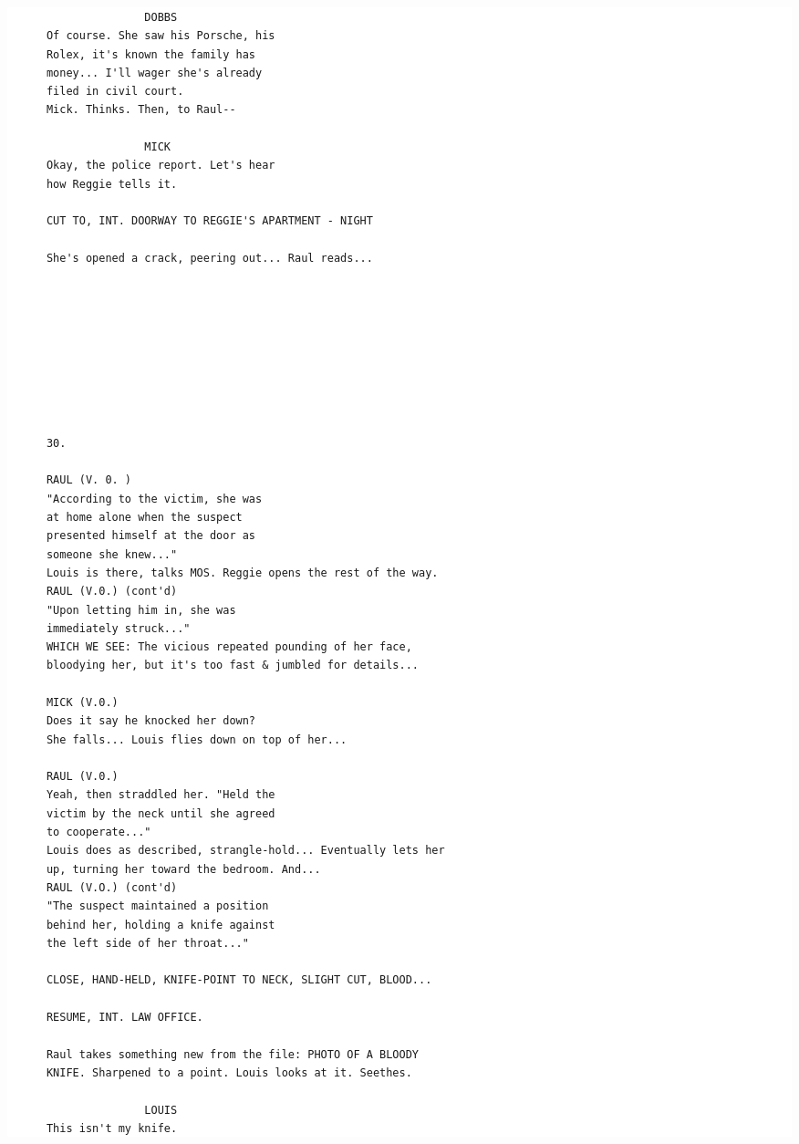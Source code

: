                          DOBBS
          Of course. She saw his Porsche, his
          Rolex, it's known the family has
          money... I'll wager she's already
          filed in civil court.
          Mick. Thinks. Then, to Raul--

                         MICK
          Okay, the police report. Let's hear
          how Reggie tells it.

          CUT TO, INT. DOORWAY TO REGGIE'S APARTMENT - NIGHT

          She's opened a crack, peering out... Raul reads...

                         

                         

                         

                         

          30.

          RAUL (V. 0. )
          "According to the victim, she was
          at home alone when the suspect
          presented himself at the door as
          someone she knew..."
          Louis is there, talks MOS. Reggie opens the rest of the way.
          RAUL (V.0.) (cont'd)
          "Upon letting him in, she was
          immediately struck..."
          WHICH WE SEE: The vicious repeated pounding of her face,
          bloodying her, but it's too fast & jumbled for details...

          MICK (V.0.)
          Does it say he knocked her down?
          She falls... Louis flies down on top of her...

          RAUL (V.0.)
          Yeah, then straddled her. "Held the
          victim by the neck until she agreed
          to cooperate..."
          Louis does as described, strangle-hold... Eventually lets her
          up, turning her toward the bedroom. And...
          RAUL (V.O.) (cont'd)
          "The suspect maintained a position
          behind her, holding a knife against
          the left side of her throat..."

          CLOSE, HAND-HELD, KNIFE-POINT TO NECK, SLIGHT CUT, BLOOD...

          RESUME, INT. LAW OFFICE.

          Raul takes something new from the file: PHOTO OF A BLOODY
          KNIFE. Sharpened to a point. Louis looks at it. Seethes.

                         LOUIS
          This isn't my knife.
